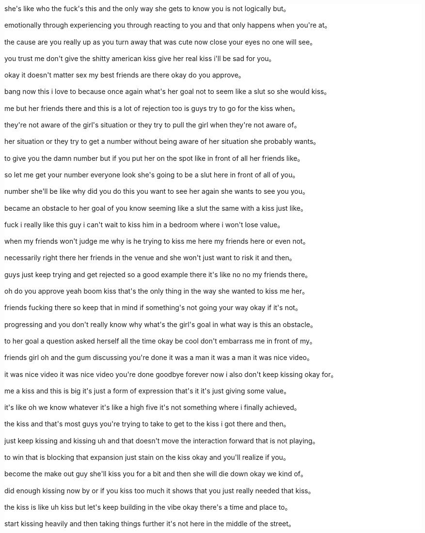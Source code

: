  she's like who the fuck's this and the only way she gets to know you is not logically but。

 emotionally through experiencing you through reacting to you and that only happens when you're at。

 the cause are you really up as you turn away that was cute now close your eyes no one will see。

 you trust me don't give the shitty american kiss give her real kiss i'll be sad for you。

 okay it doesn't matter sex my best friends are there okay do you approve。

 bang now this i love to because once again what's her goal not to seem like a slut so she would kiss。

 me but her friends there and this is a lot of rejection too is guys try to go for the kiss when。

 they're not aware of the girl's situation or they try to pull the girl when they're not aware of。

 her situation or they try to get a number without being aware of her situation she probably wants。

 to give you the damn number but if you put her on the spot like in front of all her friends like。

 so let me get your number everyone look she's going to be a slut here in front of all of you。

 number she'll be like why did you do this you want to see her again she wants to see you you。

 became an obstacle to her goal of you know seeming like a slut the same with a kiss just like。

 fuck i really like this guy i can't wait to kiss him in a bedroom where i won't lose value。

 when my friends won't judge me why is he trying to kiss me here my friends here or even not。

 necessarily right there her friends in the venue and she won't just want to risk it and then。

 guys just keep trying and get rejected so a good example there it's like no no my friends there。

 oh do you approve yeah boom kiss that's the only thing in the way she wanted to kiss me her。

 friends fucking there so keep that in mind if something's not going your way okay if it's not。

 progressing and you don't really know why what's the girl's goal in what way is this an obstacle。

 to her goal a question asked herself all the time okay be cool don't embarrass me in front of my。

 friends girl oh and the gum discussing you're done it was a man it was a man it was nice video。

 it was nice video it was nice video you're done goodbye forever now i also don't keep kissing okay for。

 me a kiss and this is big it's just a form of expression that's it it's just giving some value。

 it's like oh we know whatever it's like a high five it's not something where i finally achieved。

 the kiss and that's most guys you're trying to take to get to the kiss i got there and then。

 just keep kissing and kissing uh and that doesn't move the interaction forward that is not playing。

 to win that is blocking that expansion just stain on the kiss okay and you'll realize if you。

 become the make out guy she'll kiss you for a bit and then she will die down okay we kind of。

 did enough kissing now by or if you kiss too much it shows that you just really needed that kiss。

 the kiss is like uh kiss but let's keep building in the vibe okay there's a time and place to。

 start kissing heavily and then taking things further it's not here in the middle of the street。
